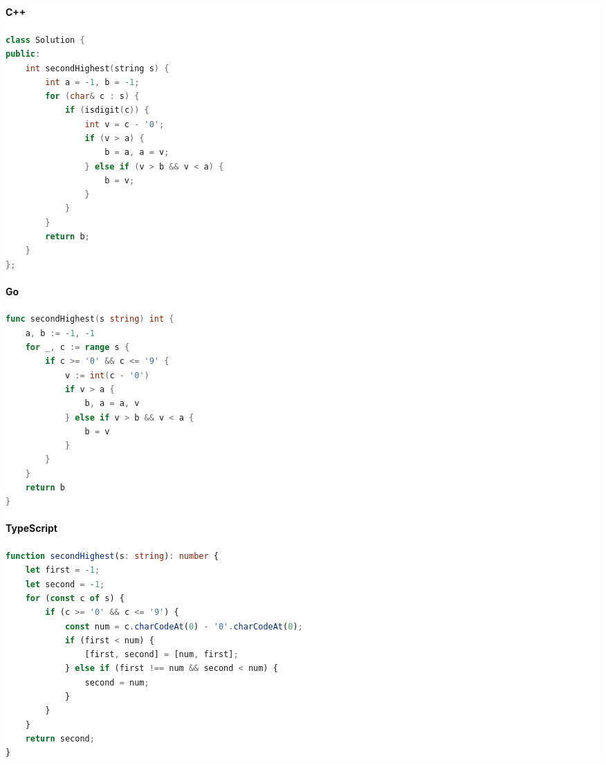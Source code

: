 #### C++

```cpp
class Solution {
public:
    int secondHighest(string s) {
        int a = -1, b = -1;
        for (char& c : s) {
            if (isdigit(c)) {
                int v = c - '0';
                if (v > a) {
                    b = a, a = v;
                } else if (v > b && v < a) {
                    b = v;
                }
            }
        }
        return b;
    }
};
```

#### Go

```go
func secondHighest(s string) int {
	a, b := -1, -1
	for _, c := range s {
		if c >= '0' && c <= '9' {
			v := int(c - '0')
			if v > a {
				b, a = a, v
			} else if v > b && v < a {
				b = v
			}
		}
	}
	return b
}
```

#### TypeScript

```ts
function secondHighest(s: string): number {
    let first = -1;
    let second = -1;
    for (const c of s) {
        if (c >= '0' && c <= '9') {
            const num = c.charCodeAt(0) - '0'.charCodeAt(0);
            if (first < num) {
                [first, second] = [num, first];
            } else if (first !== num && second < num) {
                second = num;
            }
        }
    }
    return second;
}
```
